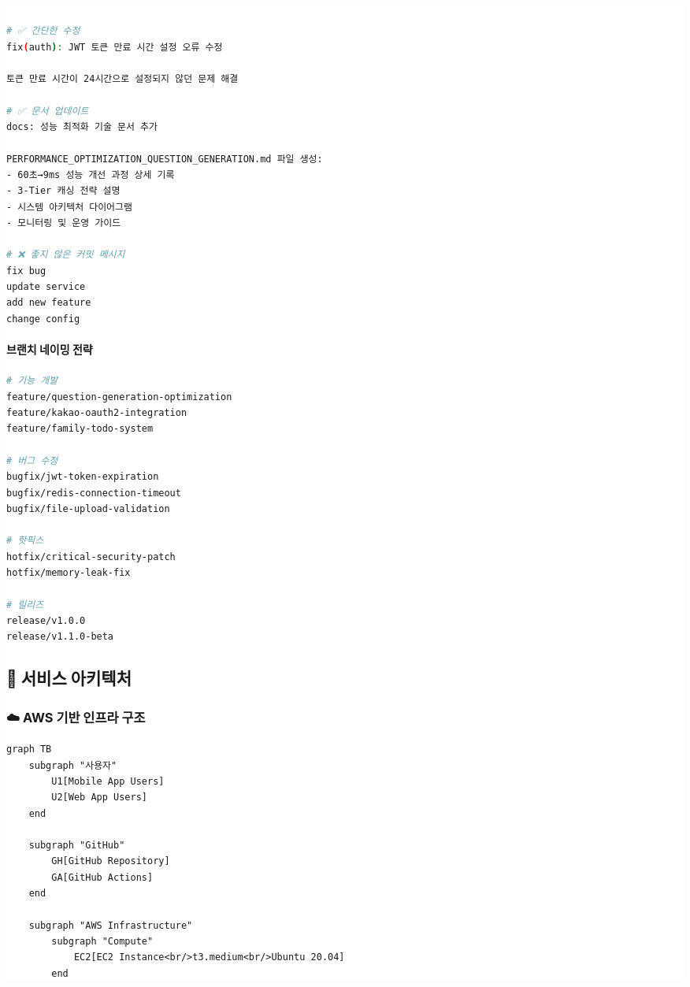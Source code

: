 ```bash

# ✅ 간단한 수정
fix(auth): JWT 토큰 만료 시간 설정 오류 수정

토큰 만료 시간이 24시간으로 설정되지 않던 문제 해결

# ✅ 문서 업데이트  
docs: 성능 최적화 기술 문서 추가

PERFORMANCE_OPTIMIZATION_QUESTION_GENERATION.md 파일 생성:
- 60초→9ms 성능 개선 과정 상세 기록
- 3-Tier 캐싱 전략 설명
- 시스템 아키텍처 다이어그램
- 모니터링 및 운영 가이드

# ❌ 좋지 않은 커밋 메시지
fix bug
update service
add new feature
change config
```

#### 브랜치 네이밍 전략
```bash
# 기능 개발
feature/question-generation-optimization
feature/kakao-oauth2-integration  
feature/family-todo-system

# 버그 수정
bugfix/jwt-token-expiration
bugfix/redis-connection-timeout
bugfix/file-upload-validation

# 핫픽스
hotfix/critical-security-patch
hotfix/memory-leak-fix

# 릴리즈
release/v1.0.0
release/v1.1.0-beta
```

## 🚀 서비스 아키텍처

### ☁️ AWS 기반 인프라 구조

```mermaid
graph TB
    subgraph "사용자"
        U1[Mobile App Users]
        U2[Web App Users]
    end
    
    subgraph "GitHub"
        GH[GitHub Repository]
        GA[GitHub Actions]
    end
    
    subgraph "AWS Infrastructure"
        subgraph "Compute"
            EC2[EC2 Instance<br/>t3.medium<br/>Ubuntu 20.04]
        end
```